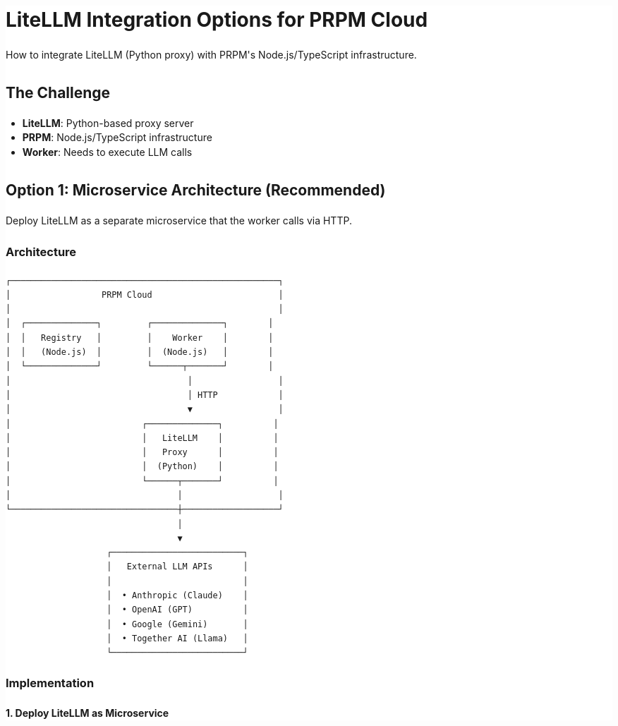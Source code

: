 # LiteLLM Integration Options for PRPM Cloud

How to integrate LiteLLM (Python proxy) with PRPM's Node.js/TypeScript infrastructure.

## The Challenge

- **LiteLLM**: Python-based proxy server
- **PRPM**: Node.js/TypeScript infrastructure
- **Worker**: Needs to execute LLM calls

## Option 1: Microservice Architecture (Recommended)

Deploy LiteLLM as a separate microservice that the worker calls via HTTP.

### Architecture

```
┌─────────────────────────────────────────────────────┐
│                  PRPM Cloud                         │
│                                                     │
│  ┌──────────────┐         ┌──────────────┐        │
│  │   Registry   │         │    Worker    │        │
│  │   (Node.js)  │         │  (Node.js)   │        │
│  └──────────────┘         └──────┬───────┘        │
│                                   │                 │
│                                   │ HTTP            │
│                                   ▼                 │
│                          ┌──────────────┐          │
│                          │   LiteLLM    │          │
│                          │   Proxy      │          │
│                          │  (Python)    │          │
│                          └──────┬───────┘          │
│                                 │                   │
└─────────────────────────────────┼───────────────────┘
                                  │
                                  ▼
                    ┌──────────────────────────┐
                    │   External LLM APIs      │
                    │                          │
                    │  • Anthropic (Claude)    │
                    │  • OpenAI (GPT)          │
                    │  • Google (Gemini)       │
                    │  • Together AI (Llama)   │
                    └──────────────────────────┘
```

### Implementation

#### 1. Deploy LiteLLM as Microservice
